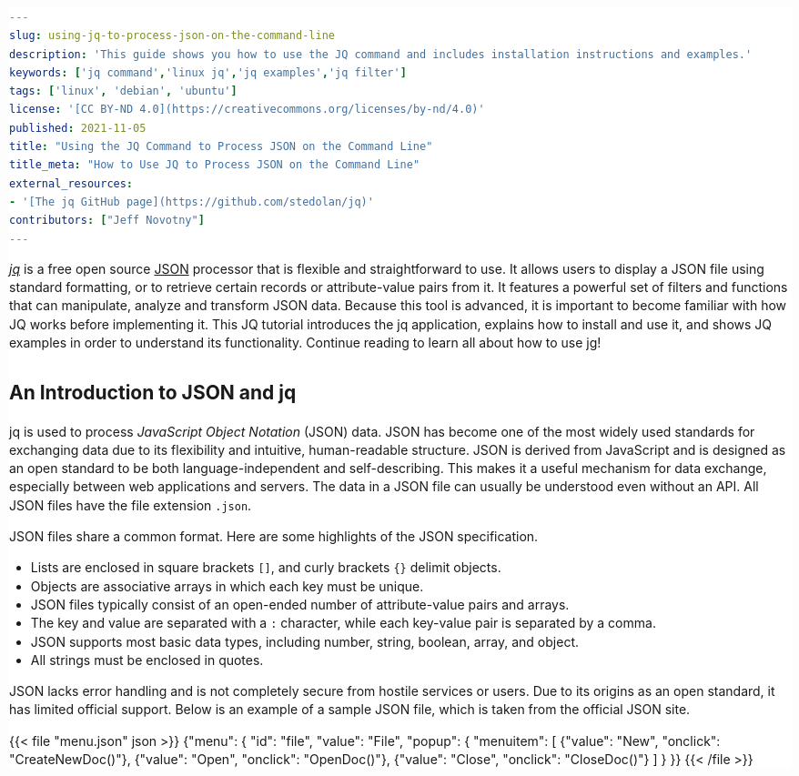 ```yaml
---
slug: using-jq-to-process-json-on-the-command-line
description: 'This guide shows you how to use the JQ command and includes installation instructions and examples.'
keywords: ['jq command','linux jq','jq examples','jq filter']
tags: ['linux', 'debian', 'ubuntu']
license: '[CC BY-ND 4.0](https://creativecommons.org/licenses/by-nd/4.0)'
published: 2021-11-05
title: "Using the JQ Command to Process JSON on the Command Line"
title_meta: "How to Use JQ to Process JSON on the Command Line"
external_resources:
- '[The jq GitHub page](https://github.com/stedolan/jq)'
contributors: ["Jeff Novotny"]
---
```


[*jq*](https://github.com/stedolan/jq) is a free open source [JSON](https://www.json.org/json-en.html) processor that is flexible and straightforward to use. It allows users to display a JSON file using standard formatting, or to retrieve certain records or attribute-value pairs from it. It features a powerful set of filters and functions that can manipulate, analyze and transform JSON data. Because this tool is advanced, it is important to become familiar with how JQ works before implementing it. This JQ tutorial introduces the jq application, explains how to install and use it, and shows JQ examples in order to understand its functionality. Continue reading to learn all about how to use jg!

## An Introduction to JSON and jq

jq is used to process *JavaScript Object Notation* (JSON) data. JSON has become one of the most widely used standards for exchanging data due to its flexibility and intuitive, human-readable structure. JSON is derived from JavaScript and is designed as an open standard to be both language-independent and self-describing. This makes it a useful mechanism for data exchange, especially between web applications and servers. The data in a JSON file can usually be understood even without an API. All JSON files have the file extension `.json`.

JSON files share a common format. Here are some highlights of the JSON specification.

- Lists are enclosed in square brackets `[]`, and curly brackets `{}` delimit objects.
- Objects are associative arrays in which each key must be unique.
- JSON files typically consist of an open-ended number of attribute-value pairs and arrays.
- The key and value are separated with a `:` character, while each key-value pair is separated by a comma.
- JSON supports most basic data types, including number, string, boolean, array, and object.
- All strings must be enclosed in quotes.

JSON lacks error handling and is not completely secure from hostile services or users. Due to its origins as an open standard, it has limited official support. Below is an example of a sample JSON file, which is taken from the official JSON site.

{{< file "menu.json" json >}}
{"menu": {
  "id": "file",
  "value": "File",
  "popup": {
    "menuitem": [
      {"value": "New", "onclick": "CreateNewDoc()"},
      {"value": "Open", "onclick": "OpenDoc()"},
      {"value": "Close", "onclick": "CloseDoc()"}
    ]
  }
}}
{{< /file >}}
